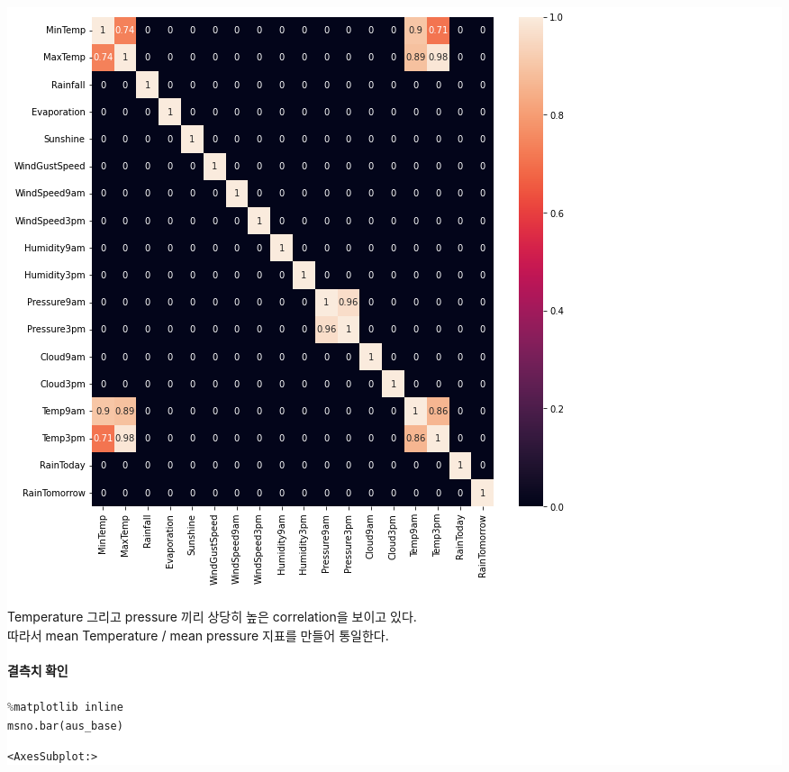 ![png](../Project-section2-ml_files/Project-section2-ml_9_1.png)
​    


Temperature 그리고 pressure 끼리 상당히 높은 correlation을 보이고 있다.  
따라서 mean Temperature / mean pressure 지표를 만들어 통일한다.

#### 결측치 확인


```python
%matplotlib inline
msno.bar(aus_base)
```




    <AxesSubplot:>



